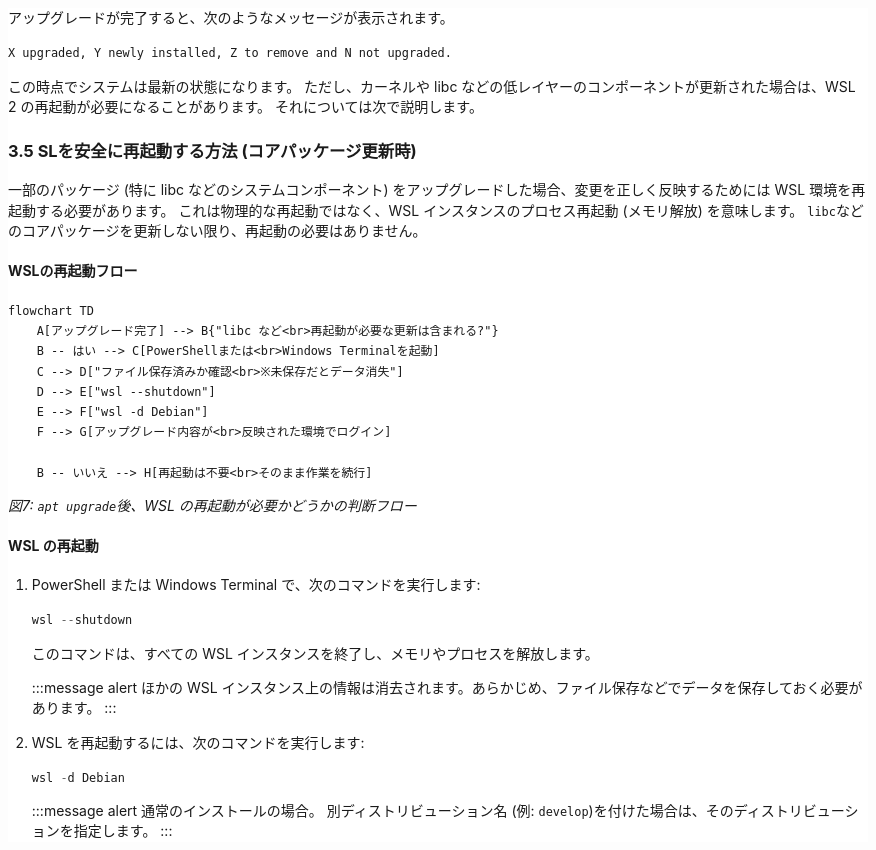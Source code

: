 アップグレードが完了すると、次のようなメッセージが表示されます。

```bash
X upgraded, Y newly installed, Z to remove and N not upgraded.
```

この時点でシステムは最新の状態になります。
ただし、カーネルや libc などの低レイヤーのコンポーネントが更新された場合は、WSL 2 の再起動が必要になることがあります。
それについては次で説明します。

### 3.5 SLを安全に再起動する方法 (コアパッケージ更新時)

一部のパッケージ (特に libc などのシステムコンポーネント) をアップグレードした場合、変更を正しく反映するためには WSL 環境を再起動する必要があります。
これは物理的な再起動ではなく、WSL インスタンスのプロセス再起動 (メモリ解放) を意味します。
`libc`などのコアパッケージを更新しない限り、再起動の必要はありません。

#### WSLの再起動フロー

```mermaid
flowchart TD
    A[アップグレード完了] --> B{"libc など<br>再起動が必要な更新は含まれる?"}
    B -- はい --> C[PowerShellまたは<br>Windows Terminalを起動]
    C --> D["ファイル保存済みか確認<br>※未保存だとデータ消失"]
    D --> E["wsl --shutdown"]
    E --> F["wsl -d Debian"]
    F --> G[アップグレード内容が<br>反映された環境でログイン]

    B -- いいえ --> H[再起動は不要<br>そのまま作業を続行]
```


*図7: `apt upgrade`後、WSL の再起動が必要かどうかの判断フロー*


#### WSL の再起動

1. PowerShell または Windows Terminal で、次のコマンドを実行します:

   ```powershell
   wsl --shutdown
   ```

   このコマンドは、すべての WSL インスタンスを終了し、メモリやプロセスを解放します。

   :::message alert
   ほかの WSL インスタンス上の情報は消去されます。あらかじめ、ファイル保存などでデータを保存しておく必要があります。
   :::

2. WSL を再起動するには、次のコマンドを実行します:

   ```powershell
   wsl -d Debian
   ```

   :::message alert
   通常のインストールの場合。
   別ディストリビューション名 (例: `develop`)を付けた場合は、そのディストリビューションを指定します。
   :::
